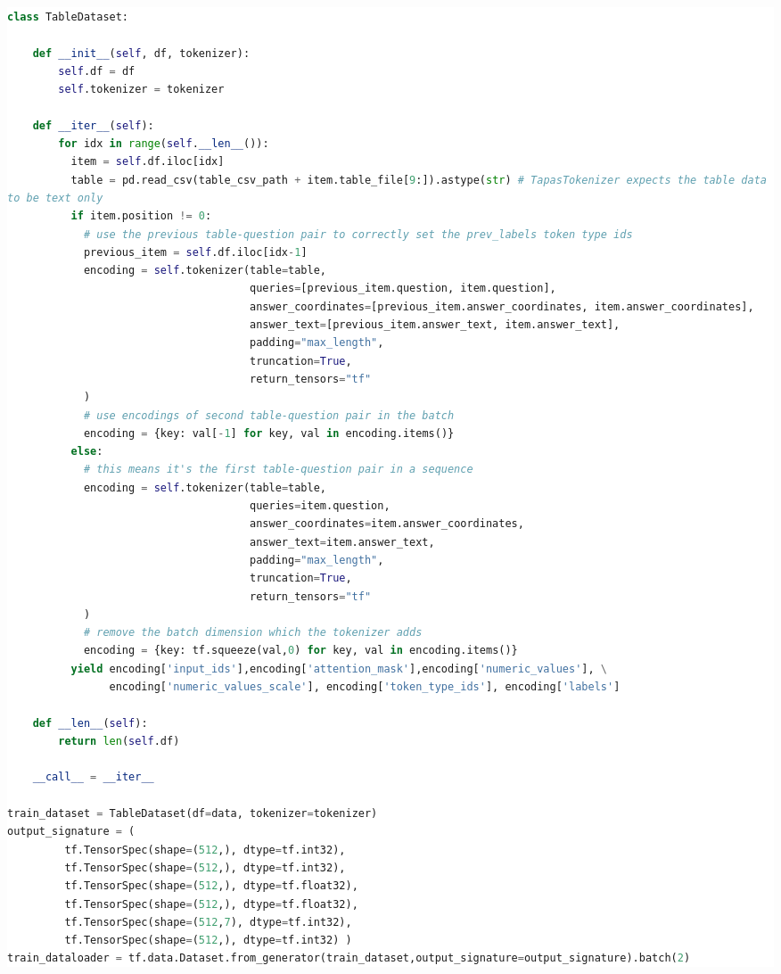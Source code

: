 


```python
class TableDataset:

    def __init__(self, df, tokenizer):
        self.df = df
        self.tokenizer = tokenizer
    
    def __iter__(self):
        for idx in range(self.__len__()):
          item = self.df.iloc[idx]
          table = pd.read_csv(table_csv_path + item.table_file[9:]).astype(str) # TapasTokenizer expects the table data to be text only
          if item.position != 0:
            # use the previous table-question pair to correctly set the prev_labels token type ids
            previous_item = self.df.iloc[idx-1]
            encoding = self.tokenizer(table=table, 
                                      queries=[previous_item.question, item.question], 
                                      answer_coordinates=[previous_item.answer_coordinates, item.answer_coordinates], 
                                      answer_text=[previous_item.answer_text, item.answer_text],
                                      padding="max_length",
                                      truncation=True,
                                      return_tensors="tf"
            )
            # use encodings of second table-question pair in the batch
            encoding = {key: val[-1] for key, val in encoding.items()}
          else:
            # this means it's the first table-question pair in a sequence
            encoding = self.tokenizer(table=table, 
                                      queries=item.question, 
                                      answer_coordinates=item.answer_coordinates, 
                                      answer_text=item.answer_text,
                                      padding="max_length",
                                      truncation=True,
                                      return_tensors="tf"
            )
            # remove the batch dimension which the tokenizer adds 
            encoding = {key: tf.squeeze(val,0) for key, val in encoding.items()}
          yield encoding['input_ids'],encoding['attention_mask'],encoding['numeric_values'], \
                encoding['numeric_values_scale'], encoding['token_type_ids'], encoding['labels']

    def __len__(self):
        return len(self.df)
    
    __call__ = __iter__

train_dataset = TableDataset(df=data, tokenizer=tokenizer)
output_signature = (
         tf.TensorSpec(shape=(512,), dtype=tf.int32),
         tf.TensorSpec(shape=(512,), dtype=tf.int32),
         tf.TensorSpec(shape=(512,), dtype=tf.float32),
         tf.TensorSpec(shape=(512,), dtype=tf.float32),
         tf.TensorSpec(shape=(512,7), dtype=tf.int32),
         tf.TensorSpec(shape=(512,), dtype=tf.int32) )
train_dataloader = tf.data.Dataset.from_generator(train_dataset,output_signature=output_signature).batch(2)
```

